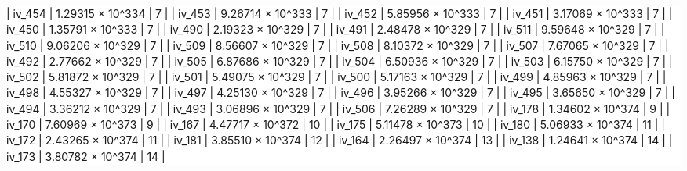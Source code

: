 | iv_454 | 1.29315 × 10^334 | 7 |
| iv_453 | 9.26714 × 10^333 | 7 |
| iv_452 | 5.85956 × 10^333 | 7 |
| iv_451 | 3.17069 × 10^333 | 7 |
| iv_450 | 1.35791 × 10^333 | 7 |
| iv_490 | 2.19323 × 10^329 | 7 |
| iv_491 | 2.48478 × 10^329 | 7 |
| iv_511 | 9.59648 × 10^329 | 7 |
| iv_510 | 9.06206 × 10^329 | 7 |
| iv_509 | 8.56607 × 10^329 | 7 |
| iv_508 | 8.10372 × 10^329 | 7 |
| iv_507 | 7.67065 × 10^329 | 7 |
| iv_492 | 2.77662 × 10^329 | 7 |
| iv_505 | 6.87686 × 10^329 | 7 |
| iv_504 | 6.50936 × 10^329 | 7 |
| iv_503 | 6.15750 × 10^329 | 7 |
| iv_502 | 5.81872 × 10^329 | 7 |
| iv_501 | 5.49075 × 10^329 | 7 |
| iv_500 | 5.17163 × 10^329 | 7 |
| iv_499 | 4.85963 × 10^329 | 7 |
| iv_498 | 4.55327 × 10^329 | 7 |
| iv_497 | 4.25130 × 10^329 | 7 |
| iv_496 | 3.95266 × 10^329 | 7 |
| iv_495 | 3.65650 × 10^329 | 7 |
| iv_494 | 3.36212 × 10^329 | 7 |
| iv_493 | 3.06896 × 10^329 | 7 |
| iv_506 | 7.26289 × 10^329 | 7 |
| iv_178 | 1.34602 × 10^374 | 9 |
| iv_170 | 7.60969 × 10^373 | 9 |
| iv_167 | 4.47717 × 10^372 | 10 |
| iv_175 | 5.11478 × 10^373 | 10 |
| iv_180 | 5.06933 × 10^374 | 11 |
| iv_172 | 2.43265 × 10^374 | 11 |
| iv_181 | 3.85510 × 10^374 | 12 |
| iv_164 | 2.26497 × 10^374 | 13 |
| iv_138 | 1.24641 × 10^374 | 14 |
| iv_173 | 3.80782 × 10^374 | 14 |
